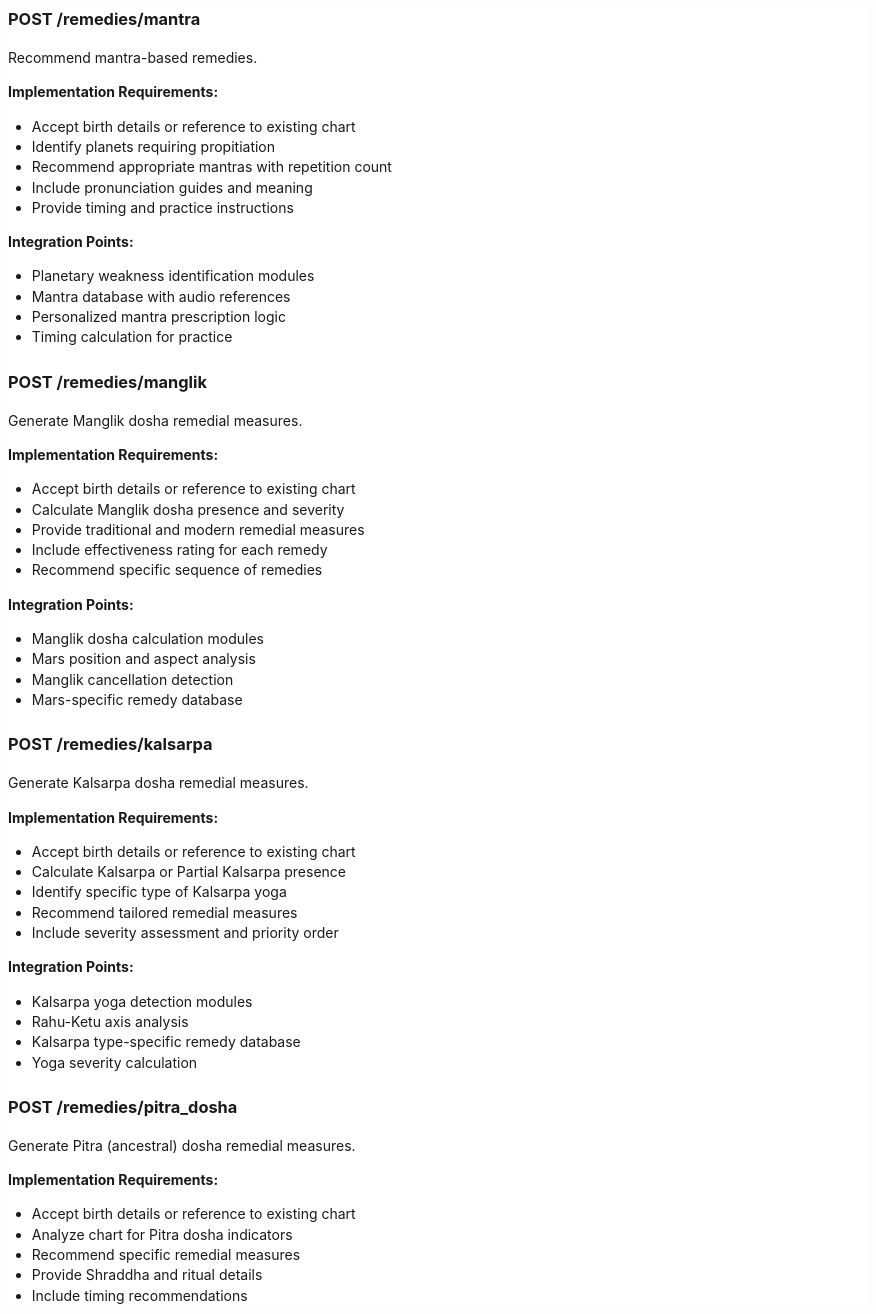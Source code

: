 ### POST /remedies/mantra
Recommend mantra-based remedies.

**Implementation Requirements:**
- Accept birth details or reference to existing chart
- Identify planets requiring propitiation
- Recommend appropriate mantras with repetition count
- Include pronunciation guides and meaning
- Provide timing and practice instructions

**Integration Points:**
- Planetary weakness identification modules
- Mantra database with audio references
- Personalized mantra prescription logic
- Timing calculation for practice

### POST /remedies/manglik
Generate Manglik dosha remedial measures.

**Implementation Requirements:**
- Accept birth details or reference to existing chart
- Calculate Manglik dosha presence and severity
- Provide traditional and modern remedial measures
- Include effectiveness rating for each remedy
- Recommend specific sequence of remedies

**Integration Points:**
- Manglik dosha calculation modules
- Mars position and aspect analysis
- Manglik cancellation detection
- Mars-specific remedy database

### POST /remedies/kalsarpa
Generate Kalsarpa dosha remedial measures.

**Implementation Requirements:**
- Accept birth details or reference to existing chart
- Calculate Kalsarpa or Partial Kalsarpa presence
- Identify specific type of Kalsarpa yoga
- Recommend tailored remedial measures
- Include severity assessment and priority order

**Integration Points:**
- Kalsarpa yoga detection modules
- Rahu-Ketu axis analysis
- Kalsarpa type-specific remedy database
- Yoga severity calculation

### POST /remedies/pitra_dosha
Generate Pitra (ancestral) dosha remedial measures.

**Implementation Requirements:**
- Accept birth details or reference to existing chart
- Analyze chart for Pitra dosha indicators
- Recommend specific remedial measures
- Provide Shraddha and ritual details
- Include timing recommendations

